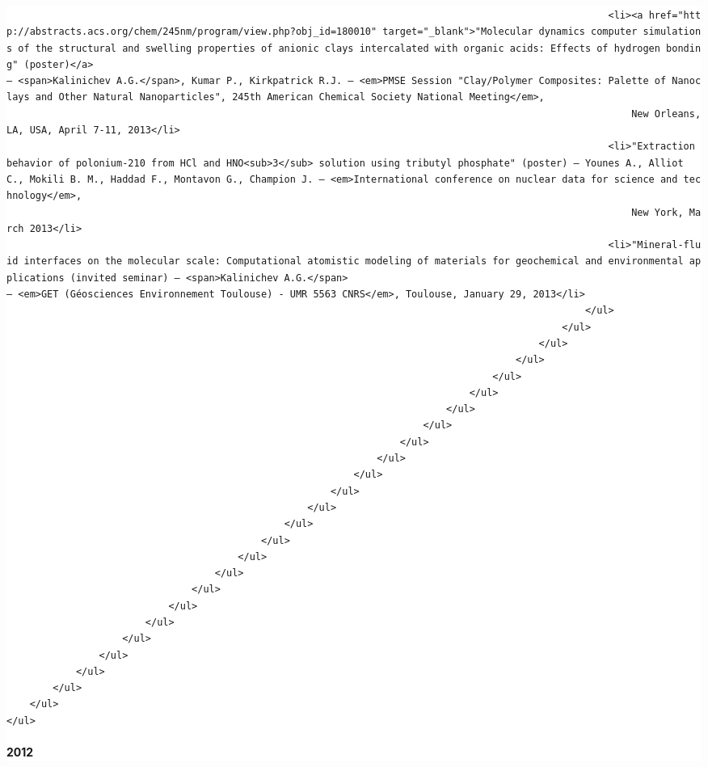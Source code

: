 																											<li><a href="http://abstracts.acs.org/chem/245nm/program/view.php?obj_id=180010" target="_blank">"Molecular dynamics computer simulations of the structural and swelling properties of anionic clays intercalated with organic acids: Effects of hydrogen bonding" (poster)</a>																												– <span>Kalinichev A.G.</span>, Kumar P., Kirkpatrick R.J. – <em>PMSE Session "Clay/Polymer Composites: Palette of Nanoclays and Other Natural Nanoparticles", 245th American Chemical Society National Meeting</em>,
																												New Orleans, LA, USA, April 7-11, 2013</li>
																											<li>"Extraction behavior of polonium-210 from HCl and HNO<sub>3</sub> solution using tributyl phosphate" (poster) – Younes A., Alliot C., Mokili B. M., Haddad F., Montavon G., Champion J. – <em>International conference on nuclear data for science and technology</em>,
																												New York, March 2013</li>
																											<li>"Mineral-fluid interfaces on the molecular scale: Computational atomistic modeling of materials for geochemical and environmental applications (invited seminar) – <span>Kalinichev A.G.</span>																												– <em>GET (Géosciences Environnement Toulouse) - UMR 5563 CNRS</em>, Toulouse, January 29, 2013</li>
																										</ul>
																									</ul>
																								</ul>
																							</ul>
																						</ul>
																					</ul>
																				</ul>
																			</ul>
																		</ul>
																	</ul>
																</ul>
															</ul>
														</ul>
													</ul>
												</ul>
											</ul>
										</ul>
									</ul>
								</ul>
							</ul>
						</ul>
					</ul>
				</ul>
			</ul>
		</ul>
	</ul>
</ul>
<h4><strong>2012</strong></h4>
<ul>
	<ul>
		<ul>
			<ul>
				<ul>
					<ul>
						<ul>
							<ul>
								<ul>
									<ul>
										<ul>
											<ul>
												<ul>
													<ul>
														<ul>
															<ul>
																<ul>
																	<ul>
																		<ul>
																			<ul>
																				<ul>